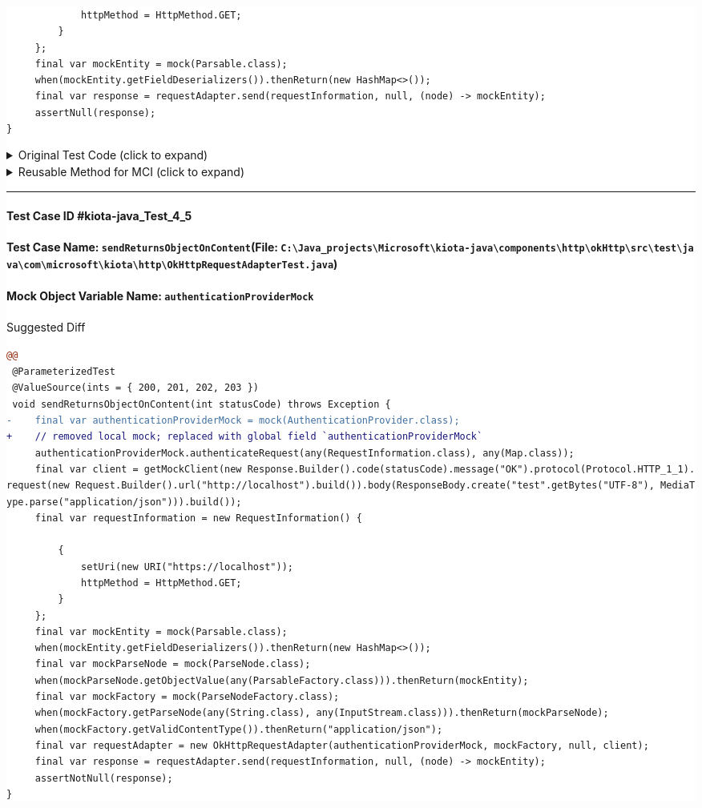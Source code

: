 ```diff
             httpMethod = HttpMethod.GET;
         }
     };
     final var mockEntity = mock(Parsable.class);
     when(mockEntity.getFieldDeserializers()).thenReturn(new HashMap<>());
     final var response = requestAdapter.send(requestInformation, null, (node) -> mockEntity);
     assertNull(response);
}
```

<details><summary>Original Test Code (click to expand)</summary></details>
<details><summary>Reusable Method for MCI (click to expand)</summary></details>

---
#### Test Case ID #kiota-java_Test_4_5
#### Test Case Name: `sendReturnsObjectOnContent`(File: `C:\Java_projects\Microsoft\kiota-java\components\http\okHttp\src\test\java\com\microsoft\kiota\http\OkHttpRequestAdapterTest.java`)
#### Mock Object Variable Name: `authenticationProviderMock`
<summary>Suggested Diff</summary>

```diff
@@
 @ParameterizedTest
 @ValueSource(ints = { 200, 201, 202, 203 })
 void sendReturnsObjectOnContent(int statusCode) throws Exception {
-    final var authenticationProviderMock = mock(AuthenticationProvider.class);
+    // removed local mock; replaced with global field `authenticationProviderMock`
     authenticationProviderMock.authenticateRequest(any(RequestInformation.class), any(Map.class));
     final var client = getMockClient(new Response.Builder().code(statusCode).message("OK").protocol(Protocol.HTTP_1_1).request(new Request.Builder().url("http://localhost").build()).body(ResponseBody.create("test".getBytes("UTF-8"), MediaType.parse("application/json"))).build());
     final var requestInformation = new RequestInformation() {

         {
             setUri(new URI("https://localhost"));
             httpMethod = HttpMethod.GET;
         }
     };
     final var mockEntity = mock(Parsable.class);
     when(mockEntity.getFieldDeserializers()).thenReturn(new HashMap<>());
     final var mockParseNode = mock(ParseNode.class);
     when(mockParseNode.getObjectValue(any(ParsableFactory.class))).thenReturn(mockEntity);
     final var mockFactory = mock(ParseNodeFactory.class);
     when(mockFactory.getParseNode(any(String.class), any(InputStream.class))).thenReturn(mockParseNode);
     when(mockFactory.getValidContentType()).thenReturn("application/json");
     final var requestAdapter = new OkHttpRequestAdapter(authenticationProviderMock, mockFactory, null, client);
     final var response = requestAdapter.send(requestInformation, null, (node) -> mockEntity);
     assertNotNull(response);
}
```
